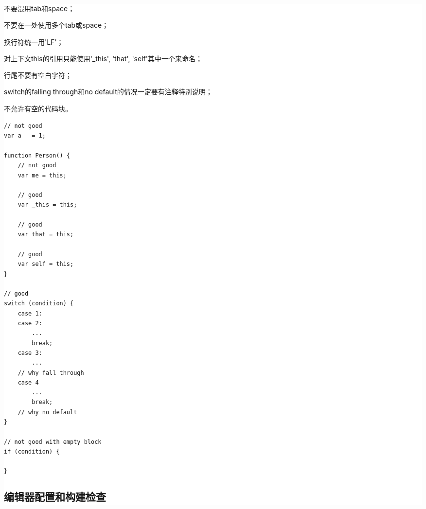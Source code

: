 不要混用tab和space；

不要在一处使用多个tab或space；

换行符统一用'LF'；

对上下文this的引用只能使用'_this', 'that', 'self'其中一个来命名；

行尾不要有空白字符；

switch的falling through和no default的情况一定要有注释特别说明；

不允许有空的代码块。

```
// not good
var a   = 1;

function Person() {
    // not good
    var me = this;

    // good
    var _this = this;

    // good
    var that = this;

    // good
    var self = this;
}

// good
switch (condition) {
    case 1:
    case 2:
        ...
        break;
    case 3:
        ...
    // why fall through
    case 4
        ...
        break;
    // why no default
}

// not good with empty block
if (condition) {

}
```

## 编辑器配置和构建检查
